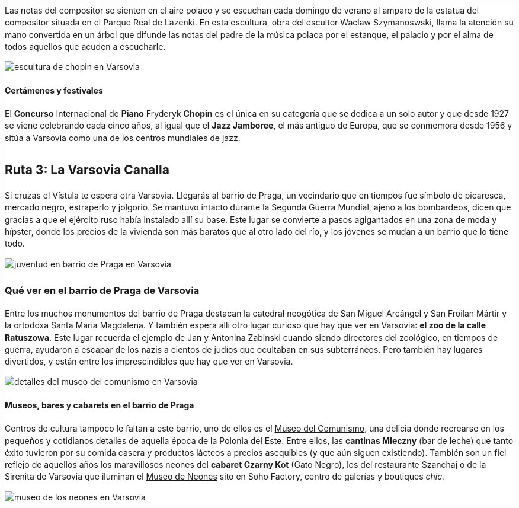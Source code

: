 Las notas del compositor se sienten en el aire polaco y se escuchan cada domingo de 
verano al amparo de la estatua del compositor situada en el Parque Real de Lazenki. En 
esta escultura, obra del escultor Waclaw Szymanoswski, llama la atención su mano 
convertida en un árbol que difunde las notas del padre de la música polaca por el 
estanque, el palacio y por el alma de todos aquellos que acuden a escucharle. 

![escultura de chopin en Varsovia](https://fotos.etheriamagazine.com/2021/03/escultura-chopin-varsovia.jpg "En la estatua de Chopin su mano se convierte en árbol. © M. Munar")

#### Certámenes y festivales

El **Concurso** Internacional de **Piano** Fryderyk **Chopin** es el única en su 
categoría que se dedica a un solo autor y que desde 1927 se viene celebrando cada cinco 
años, al igual que el **Jazz Jamboree**, el más antiguo de Europa, que se conmemora 
desde 1956 y sitúa a Varsovia como una de los centros mundiales de jazz. 

## Ruta 3: La Varsovia Canalla

Si cruzas el Vístula te espera otra Varsovia. Llegarás al barrio de Praga, un vecindario 
que en tiempos fue símbolo de picaresca, mercado negro, estraperlo y jolgorio. Se 
mantuvo intacto durante la Segunda Guerra Mundial, ajeno a los bombardeos, dicen que 
gracias a que el ejército ruso había instalado allí su base. Este lugar se convierte a 
pasos agigantados en una zona de moda y hípster, donde los precios de la vivienda son 
más baratos que al otro lado del río, y los jóvenes se mudan a un barrio que lo tiene 
todo. 

![juventud en barrio de Praga en Varsovia](https://fotos.etheriamagazine.com/2021/03/varsovia-jovenes-barrio-praga.jpg "La juventud varsoviana se va a a vivir al barrio de Praga por sus precios asequibles y ambiente vanguardista. © M. Munar")

### Qué ver en el barrio de Praga de Varsovia

Entre los muchos monumentos del barrio de Praga destacan la catedral neogótica de San 
Miguel Arcángel y San Froilan Mártir y la ortodoxa Santa María Magdalena. Y también 
espera allí otro lugar curioso que hay que ver en Varsovia: **el zoo de la calle 
Ratuszowa**. Este lugar recuerda el ejemplo de Jan y Antonina Zabinski cuando siendo 
directores del zoológico, en tiempos de guerra, ayudaron a escapar de los nazis a 
cientos de judíos que ocultaban en sus subterráneos. Pero también hay lugares 
divertidos, y están entre los imprescindibles que hay que ver en Varsovia. 

![detalles del museo del comunismo en Varsovia](https://fotos.etheriamagazine.com/2021/03/varsovia-museo-comunismo.jpg "Detalles entrañables del Museo del Comunismo en el barrio de Praga. © M.Munar")

#### Museos, bares y cabarets en el barrio de Praga

Centros de cultura tampoco le faltan a este barrio, uno de ellos es el [Museo del 
Comunismo](https://warsawtour.pl/es/museo-de-la-polonia-comunista/), una delicia donde 
recrearse en los pequeños y cotidianos detalles de aquella época de la Polonia del Este. 
Entre ellos, las **cantinas Mleczny** (bar de leche) que tanto éxito tuvieron por su 
comida casera y productos lácteos a precios asequibles (y que aún siguen existiendo). 
También son un fiel reflejo de aquellos años los maravillosos neones del **cabaret 
Czarny Kot** (Gato Negro), los del restaurante Szanchaj o de la Sirenita de Varsovia que 
iluminan el [Museo de Neones](http://sohodevelopment.pl/) sito en Soho Factory, centro 
de galerías y boutiques _chic._ 

![museo de los neones en Varsovia](https://fotos.etheriamagazine.com/2021/03/varsovia-museo-neones.jpg "El Museo de los Neones recoge los luminosos más característicos de la época comunista. © M. Munar")
